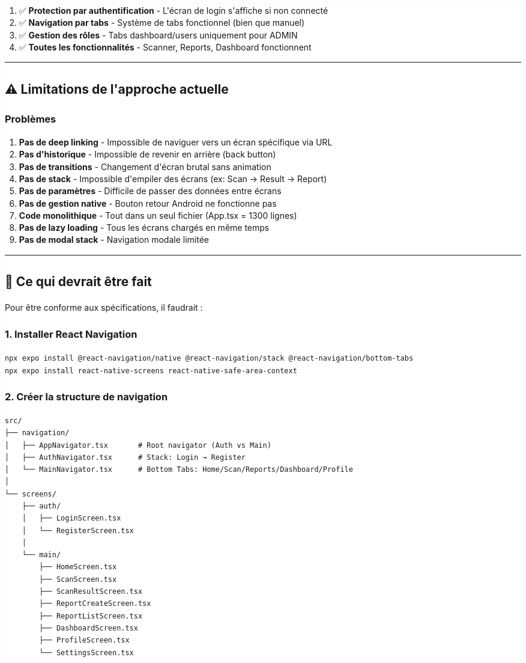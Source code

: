 1. ✅ **Protection par authentification** - L'écran de login s'affiche si non connecté
2. ✅ **Navigation par tabs** - Système de tabs fonctionnel (bien que manuel)
3. ✅ **Gestion des rôles** - Tabs dashboard/users uniquement pour ADMIN
4. ✅ **Toutes les fonctionnalités** - Scanner, Reports, Dashboard fonctionnent

---

## ⚠️ Limitations de l'approche actuelle

### Problèmes

1. **Pas de deep linking** - Impossible de naviguer vers un écran spécifique via URL
2. **Pas d'historique** - Impossible de revenir en arrière (back button)
3. **Pas de transitions** - Changement d'écran brutal sans animation
4. **Pas de stack** - Impossible d'empiler des écrans (ex: Scan → Result → Report)
5. **Pas de paramètres** - Difficile de passer des données entre écrans
6. **Pas de gestion native** - Bouton retour Android ne fonctionne pas
7. **Code monolithique** - Tout dans un seul fichier (App.tsx = 1300 lignes)
8. **Pas de lazy loading** - Tous les écrans chargés en même temps
9. **Pas de modal stack** - Navigation modale limitée

---

## 🎯 Ce qui devrait être fait

Pour être conforme aux spécifications, il faudrait :

### 1. Installer React Navigation

```bash
npx expo install @react-navigation/native @react-navigation/stack @react-navigation/bottom-tabs
npx expo install react-native-screens react-native-safe-area-context
```

### 2. Créer la structure de navigation

```
src/
├── navigation/
│   ├── AppNavigator.tsx       # Root navigator (Auth vs Main)
│   ├── AuthNavigator.tsx      # Stack: Login → Register
│   └── MainNavigator.tsx      # Bottom Tabs: Home/Scan/Reports/Dashboard/Profile
│
└── screens/
    ├── auth/
    │   ├── LoginScreen.tsx
    │   └── RegisterScreen.tsx
    │
    └── main/
        ├── HomeScreen.tsx
        ├── ScanScreen.tsx
        ├── ScanResultScreen.tsx
        ├── ReportCreateScreen.tsx
        ├── ReportListScreen.tsx
        ├── DashboardScreen.tsx
        ├── ProfileScreen.tsx
        └── SettingsScreen.tsx
```
